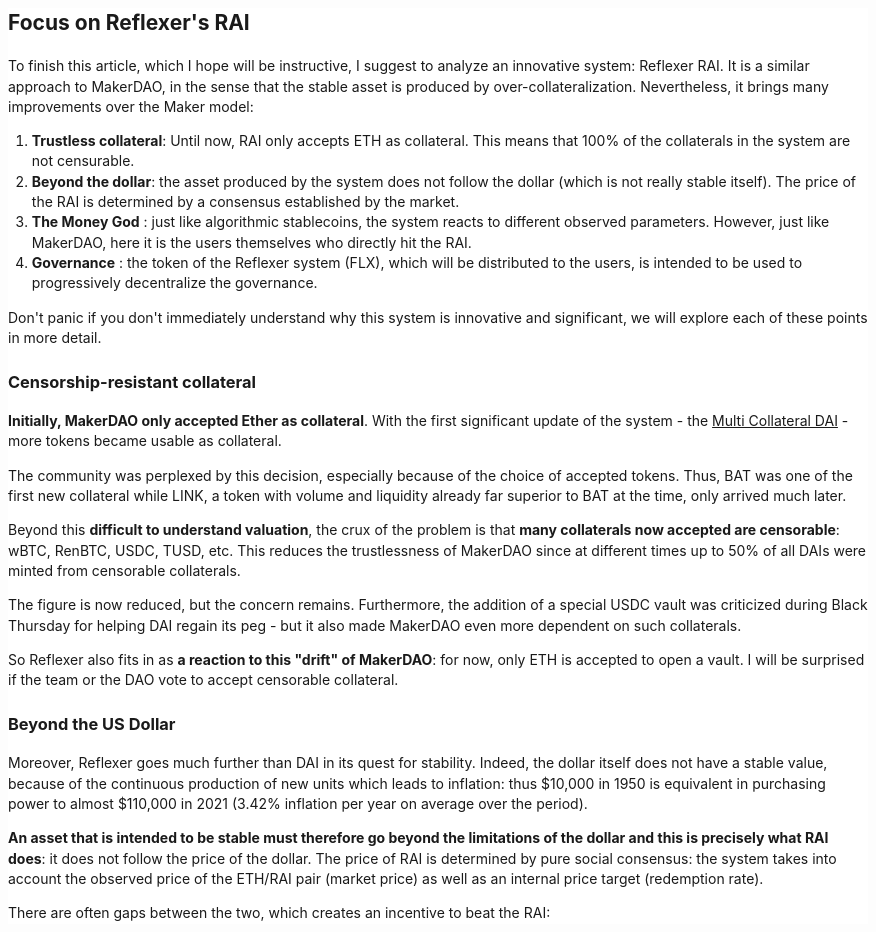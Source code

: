 ## Focus on Reflexer's RAI

To finish this article, which I hope will be instructive, I suggest to analyze an innovative system: Reflexer RAI. It is a similar approach to MakerDAO, in the sense that the stable asset is produced by over-collateralization. Nevertheless, it brings many improvements over the Maker model:

1. **Trustless collateral**: Until now, RAI only accepts ETH as collateral. This means that 100% of the collaterals in the system are not censurable.
2. **Beyond the dollar**: the asset produced by the system does not follow the dollar (which is not really stable itself). The price of the RAI is determined by a consensus established by the market.
3. **The Money God** : just like algorithmic stablecoins, the system reacts to different observed parameters. However, just like MakerDAO, here it is the users themselves who directly hit the RAI.
4. **Governance** : the token of the Reflexer system (FLX), which will be distributed to the users, is intended to be used to progressively decentralize the governance.

Don't panic if you don't immediately understand why this system is innovative and significant, we will explore each of these points in more detail.


### Censorship-resistant collateral

**Initially, MakerDAO only accepted Ether as collateral**. With the first significant update of the system - the [Multi Collateral DAI](https://makerdao.com/whitepaper/White%20Paper%20-The%20Maker%20Protocol_%20MakerDAO%E2%80%99s%20Multi-Collateral%20Dai%20(MCD)%20System-FINAL-%20021720.pdf) - more tokens became usable as collateral.

The community was perplexed by this decision, especially because of the choice of accepted tokens. Thus, BAT was one of the first new collateral while LINK, a token with volume and liquidity already far superior to BAT at the time, only arrived much later.

Beyond this **difficult to understand valuation**, the crux of the problem is that **many collaterals now accepted are censorable**: wBTC, RenBTC, USDC, TUSD, etc. This reduces the trustlessness of MakerDAO since at different times up to 50% of all DAIs were minted from censorable collaterals.

The figure is now reduced, but the concern remains. Furthermore, the addition of a special USDC vault was criticized during Black Thursday for helping DAI regain its peg - but it also made MakerDAO even more dependent on such collaterals.

So Reflexer also fits in as **a reaction to this "drift" of MakerDAO**: for now, only ETH is accepted to open a vault. I will be surprised if the team or the DAO vote to accept censorable collateral.


### Beyond the US Dollar

Moreover, Reflexer goes much further than DAI in its quest for stability. Indeed, the dollar itself does not have a stable value, because of the continuous production of new units which leads to inflation: thus $10,000 in 1950 is equivalent in purchasing power to almost $110,000 in 2021 (3.42% inflation per year on average over the period).

**An asset that is intended to be stable must therefore go beyond the limitations of the dollar and this is precisely what RAI does**: it does not follow the price of the dollar. The price of RAI is determined by pure social consensus: the system takes into account the observed price of the ETH/RAI pair (market price) as well as an internal price target (redemption rate).

There are often gaps between the two, which creates an incentive to beat the RAI:
